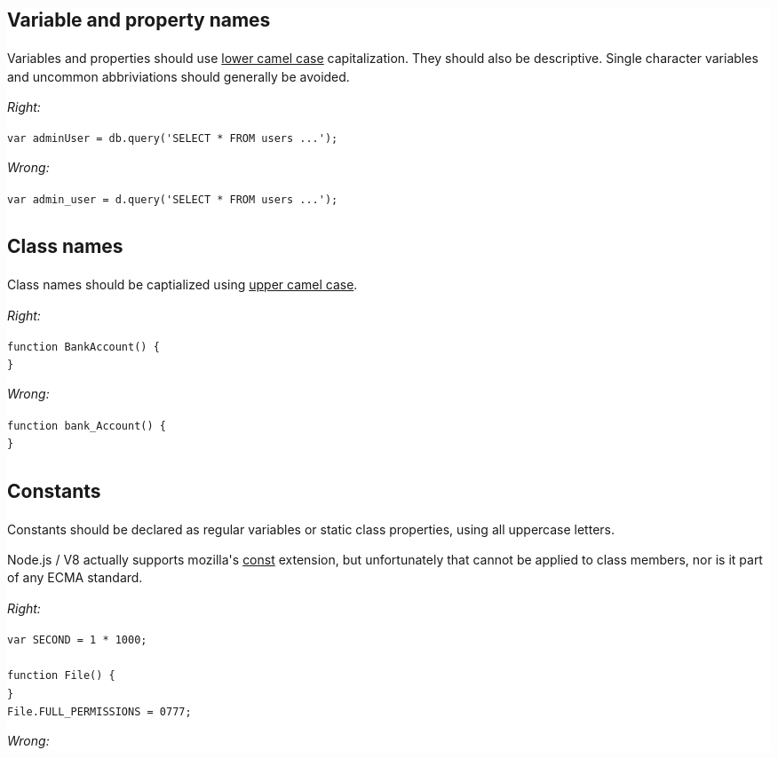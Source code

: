 [crockfordconvention]: http://javascript.crockford.com/code.html

## Variable and property names

Variables and properties should use [lower camel case][camelcase]
capitalization. They should also be descriptive. Single character variables and
uncommon abbriviations should generally be avoided.

*Right:*

~~~ {.javascript}
var adminUser = db.query('SELECT * FROM users ...');
~~~

*Wrong:*

~~~ {.javascript}
var admin_user = d.query('SELECT * FROM users ...');
~~~

[camelcase]: http://en.wikipedia.org/wiki/camelCase#Variations_and_synonyms

## Class names

Class names should be captialized using [upper camel case][camelcase].

*Right:*

~~~ {.javascript}
function BankAccount() {
}
~~~

*Wrong:*

~~~ {.javascript}
function bank_Account() {
}
~~~

## Constants

Constants should be declared as regular variables or static class properties,
using all uppercase letters.

Node.js / V8 actually supports mozilla's [const][const] extension, but
unfortunately that cannot be applied to class members, nor is it part of any
ECMA standard.

*Right:*

~~~ {.javascript}
var SECOND = 1 * 1000;

function File() {
}
File.FULL_PERMISSIONS = 0777;
~~~

*Wrong:*


[ryah]: community.html#ryan-dahl
[isaac]: community.html#isaac-schlueter
[hnsemicolons]: http://news.ycombinator.com/item?id=1547647
[vim]: http://www.vim.org/
[bdfl]: http://en.wikipedia.org/wiki/BDFL
[const]: https://developer.mozilla.org/en/JavaScript/Reference/Statements/const
[comparisonoperators]: https://developer.mozilla.org/en/JavaScript/Reference/Operators/Comparison_Operators
[sideffect]: http://en.wikipedia.org/wiki/Side_effect_(computer_science)